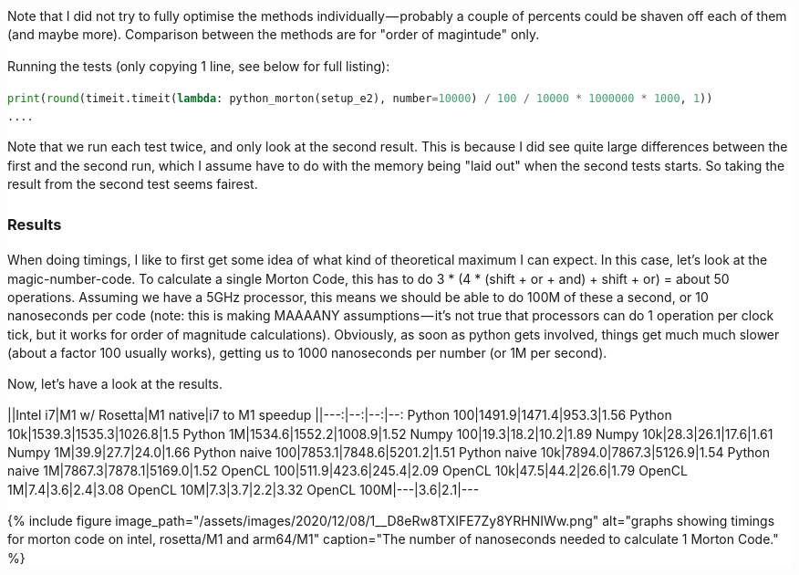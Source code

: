 
Note that I did not try to fully optimise the methods individually — probably a couple of percents could be shaven off each of them (and maybe more). Comparison between the methods are for "order of magintude" only.

Running the tests (only copying 1 line, see below for full listing):

```python
print(round(timeit.timeit(lambda: python_morton(setup_e2), number=10000) / 100 / 10000 * 1000000 * 1000, 1))
....
```

Note that we run each test twice, and only look at the second result. This is because I did see quite large differences between the first and the second run, which I assume have to do with the memory being "laid out" when the second tests starts. So taking the result from the second test seems fairest.

### Results

When doing timings, I like to first get some idea of what kind of theoretical maximum I can expect. In this case, let’s look at the magic-number-code. To calculate a single Morton Code, this has to do 3 \* (4 \* (shift + or + and) + shift + or) = about 50 operations. Assuming we have a 5GHz processor, this means we should be able to do 100M of these a second, or 10 nanoseconds per code (note: this is making MAAAANY assumptions — it’s not true that processors can do 1 operation per clock tick, but it works for order of magnitude calculations). Obviously, as soon as python gets involved, things get much much slower (about a factor 100 usually works), getting us to 1000 nanoseconds per number (or 1M per second).

Now, let’s have a look at the results.

||Intel i7|M1 w/ Rosetta|M1 native|i7 to M1 speedup
||---:|--:|--:|--:
Python 100|1491.9|1471.4|953.3|1.56
Python 10k|1539.3|1535.3|1026.8|1.5
Python 1M|1534.6|1552.2|1008.9|1.52
Numpy 100|19.3|18.2|10.2|1.89
Numpy 10k|28.3|26.1|17.6|1.61
Numpy 1M|39.9|27.7|24.0|1.66
Python naive 100|7853.1|7848.6|5201.2|1.51
Python naive 10k|7894.0|7867.3|5126.9|1.54
Python naive 1M|7867.3|7878.1|5169.0|1.52
OpenCL 100|511.9|423.6|245.4|2.09
OpenCL 10k|47.5|44.2|26.6|1.79
OpenCL 1M|7.4|3.6|2.4|3.08
OpenCL 10M|7.3|3.7|2.2|3.32
OpenCL 100M|---|3.6|2.1|---

{% include figure
    image_path="/assets/images/2020/12/08/1__D8eRw8TXIFE7Zy8YRHNIWw.png"
    alt="graphs showing timings for morton code on intel, rosetta/M1 and arm64/M1"
    caption="The number of nanoseconds needed to calculate 1 Morton Code."
%}
